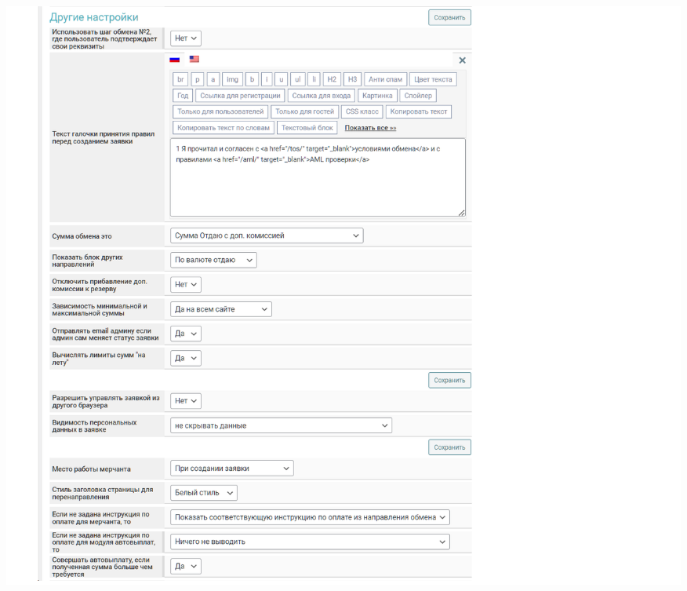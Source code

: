 <figure><img src="../../.gitbook/assets/image (1779).png" alt="" width="563"><figcaption></figcaption></figure>
